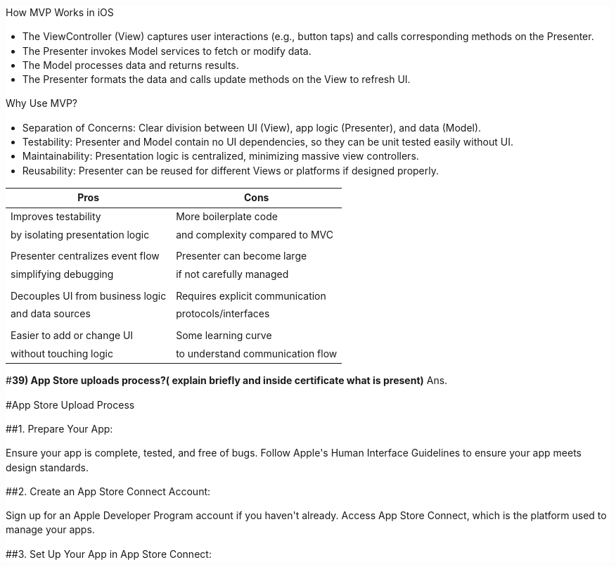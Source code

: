 How MVP Works in iOS

* The ViewController (View) captures user interactions (e.g., button taps) and calls corresponding methods on the Presenter.
* The Presenter invokes Model services to fetch or modify data.
* The Model processes data and returns results.
* The Presenter formats the data and calls update methods on the View to refresh UI.

Why Use MVP?

* Separation of Concerns: Clear division between UI (View), app logic (Presenter), and data (Model).
* Testability: Presenter and Model contain no UI dependencies, so they can be unit tested easily without UI.
* Maintainability: Presentation logic is centralized, minimizing massive view controllers.
* Reusability: Presenter can be reused for different Views or platforms if designed properly.


| Pros                              | Cons                            |
|-----------------------------------|---------------------------------|
| Improves testability              | More boilerplate code           |
| by isolating presentation logic   | and complexity compared to MVC  |
|                                   |                                 |
| Presenter centralizes event flow  | Presenter can become large      |
| simplifying debugging             | if not carefully managed        |
|                                   |                                 |
| Decouples UI from business logic  | Requires explicit communication |
| and data sources                  | protocols/interfaces            |
|                                   |                                 |
| Easier to add or change UI        | Some learning curve             |
| without touching logic            | to understand communication flow|



#**39) App Store uploads process?( explain briefly and inside certificate what is present)**
Ans.

#App Store Upload Process

##1. Prepare Your App:

Ensure your app is complete, tested, and free of bugs.
Follow Apple's Human Interface Guidelines to ensure your app meets design standards.

##2. Create an App Store Connect Account:

Sign up for an Apple Developer Program account if you haven't already.
Access App Store Connect, which is the platform used to manage your apps.

##3. Set Up Your App in App Store Connect:
